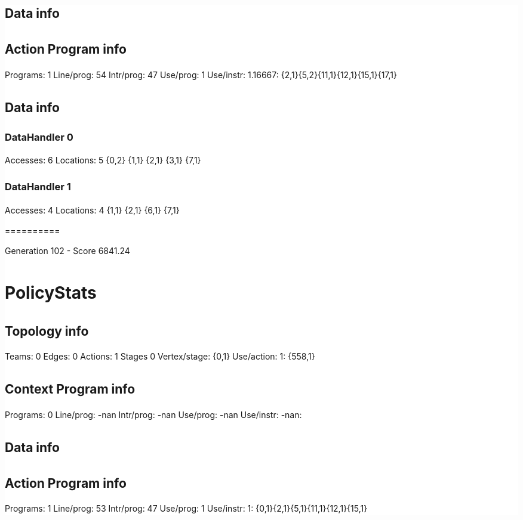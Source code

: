## Data info


## Action Program info
Programs:	1
Line/prog:	54
Intr/prog:	47
Use/prog:	1
Use/instr:	1.16667: {2,1}{5,2}{11,1}{12,1}{15,1}{17,1}

## Data info

### DataHandler 0
Accesses:	6
Locations:	5
{0,2} {1,1} {2,1} {3,1} {7,1} 

### DataHandler 1
Accesses:	4
Locations:	4
{1,1} {2,1} {6,1} {7,1} 


==========

Generation 102 - Score 6841.24

# PolicyStats
## Topology info
Teams:		0
Edges:		0
Actions:	1
Stages		0
Vertex/stage:	{0,1} 
Use/action:	1: {558,1} 

## Context Program info
Programs:	0
Line/prog:	-nan
Intr/prog:	-nan
Use/prog:	-nan
Use/instr:	-nan: 

## Data info


## Action Program info
Programs:	1
Line/prog:	53
Intr/prog:	47
Use/prog:	1
Use/instr:	1: {0,1}{2,1}{5,1}{11,1}{12,1}{15,1}
